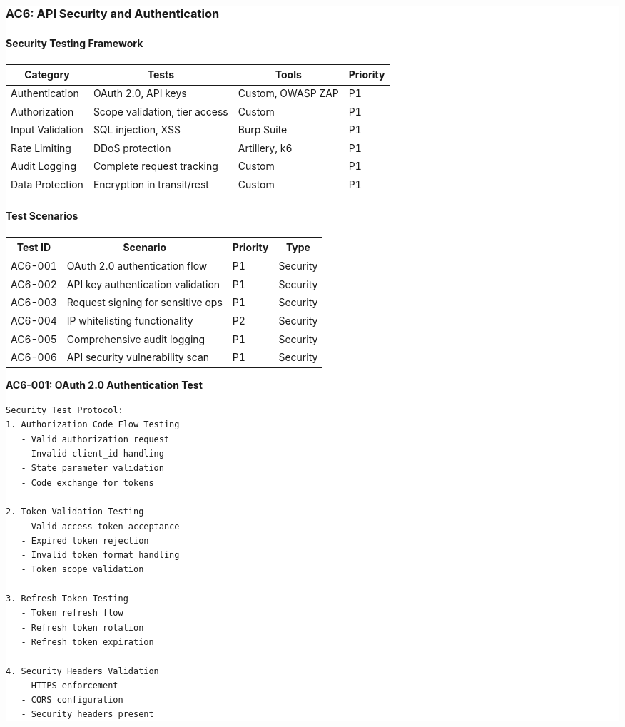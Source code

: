 ### AC6: API Security and Authentication

#### Security Testing Framework
| Category | Tests | Tools | Priority |
|----------|-------|--------|----------|
| Authentication | OAuth 2.0, API keys | Custom, OWASP ZAP | P1 |
| Authorization | Scope validation, tier access | Custom | P1 |
| Input Validation | SQL injection, XSS | Burp Suite | P1 |
| Rate Limiting | DDoS protection | Artillery, k6 | P1 |
| Audit Logging | Complete request tracking | Custom | P1 |
| Data Protection | Encryption in transit/rest | Custom | P1 |

#### Test Scenarios
| Test ID | Scenario | Priority | Type |
|---------|----------|----------|------|
| AC6-001 | OAuth 2.0 authentication flow | P1 | Security |
| AC6-002 | API key authentication validation | P1 | Security |
| AC6-003 | Request signing for sensitive ops | P1 | Security |
| AC6-004 | IP whitelisting functionality | P2 | Security |
| AC6-005 | Comprehensive audit logging | P1 | Security |
| AC6-006 | API security vulnerability scan | P1 | Security |

**AC6-001: OAuth 2.0 Authentication Test**
```
Security Test Protocol:
1. Authorization Code Flow Testing
   - Valid authorization request
   - Invalid client_id handling
   - State parameter validation
   - Code exchange for tokens

2. Token Validation Testing
   - Valid access token acceptance
   - Expired token rejection
   - Invalid token format handling
   - Token scope validation

3. Refresh Token Testing
   - Token refresh flow
   - Refresh token rotation
   - Refresh token expiration

4. Security Headers Validation
   - HTTPS enforcement
   - CORS configuration
   - Security headers present
```
